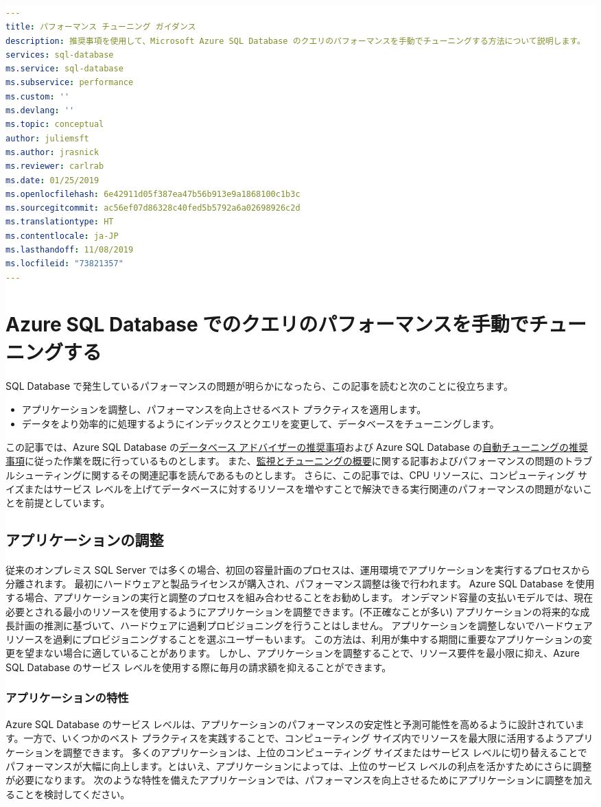 ```yaml
---
title: パフォーマンス チューニング ガイダンス
description: 推奨事項を使用して、Microsoft Azure SQL Database のクエリのパフォーマンスを手動でチューニングする方法について説明します。
services: sql-database
ms.service: sql-database
ms.subservice: performance
ms.custom: ''
ms.devlang: ''
ms.topic: conceptual
author: juliemsft
ms.author: jrasnick
ms.reviewer: carlrab
ms.date: 01/25/2019
ms.openlocfilehash: 6e42911d05f387ea47b56b913e9a1868100c1b3c
ms.sourcegitcommit: ac56ef07d86328c40fed5b5792a6a02698926c2d
ms.translationtype: HT
ms.contentlocale: ja-JP
ms.lasthandoff: 11/08/2019
ms.locfileid: "73821357"
---
```

# <a name="manual-tune-query-performance-in-azure-sql-database"></a>Azure SQL Database でのクエリのパフォーマンスを手動でチューニングする

SQL Database で発生しているパフォーマンスの問題が明らかになったら、この記事を読むと次のことに役立ちます。

- アプリケーションを調整し、パフォーマンスを向上させるベスト プラクティスを適用します。
- データをより効率的に処理するようにインデックスとクエリを変更して、データベースをチューニングします。

この記事では、Azure SQL Database の[データベース アドバイザーの推奨事項](sql-database-advisor.md)および Azure SQL Database の[自動チューニングの推奨事項](sql-database-automatic-tuning.md)に従った作業を既に行っているものとします。 また、[監視とチューニングの概要](sql-database-monitor-tune-overview.md)に関する記事およびパフォーマンスの問題のトラブルシューティングに関するその関連記事を読んであるものとします。 さらに、この記事では、CPU リソースに、コンピューティング サイズまたはサービス レベルを上げてデータベースに対するリソースを増やすことで解決できる実行関連のパフォーマンスの問題がないことを前提としています。

## <a name="tune-your-application"></a>アプリケーションの調整

従来のオンプレミス SQL Server では多くの場合、初回の容量計画のプロセスは、運用環境でアプリケーションを実行するプロセスから分離されます。 最初にハードウェアと製品ライセンスが購入され、パフォーマンス調整は後で行われます。 Azure SQL Database を使用する場合、アプリケーションの実行と調整のプロセスを組み合わせることをお勧めします。 オンデマンド容量の支払いモデルでは、現在必要とされる最小のリソースを使用するようにアプリケーションを調整できます。(不正確なことが多い) アプリケーションの将来的な成長計画の推測に基づいて、ハードウェアに過剰プロビジョニングを行うことはしません。 アプリケーションを調整しないでハードウェア リソースを過剰にプロビジョニングすることを選ぶユーザーもいます。 この方法は、利用が集中する期間に重要なアプリケーションの変更を望まない場合に適していることがあります。 しかし、アプリケーションを調整することで、リソース要件を最小限に抑え、Azure SQL Database のサービス レベルを使用する際に毎月の請求額を抑えることができます。

### <a name="application-characteristics"></a>アプリケーションの特性

Azure SQL Database のサービス レベルは、アプリケーションのパフォーマンスの安定性と予測可能性を高めるように設計されています。一方で、いくつかのベスト プラクティスを実践することで、コンピューティング サイズ内でリソースを最大限に活用するようアプリケーションを調整できます。 多くのアプリケーションは、上位のコンピューティング サイズまたはサービス レベルに切り替えることでパフォーマンスが大幅に向上します。とはいえ、アプリケーションによっては、上位のサービス レベルの利点を活かすためにさらに調整が必要になります。 次のような特性を備えたアプリケーションでは、パフォーマンスを向上させるためにアプリケーションに調整を加えることを検討してください。
